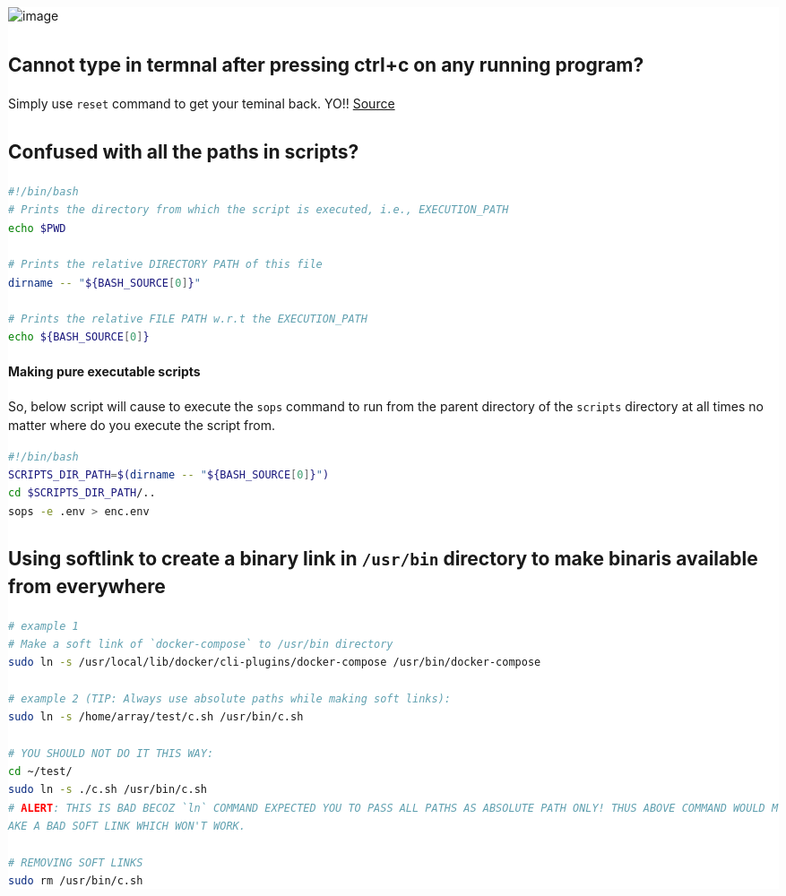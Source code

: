 ![image](https://user-images.githubusercontent.com/31458531/193539231-bd4c6735-73aa-4527-a9ea-7a355aaf1e24.png)

## Cannot type in termnal after pressing ctrl+c on any running program?

Simply use `reset` command to get your teminal back. YO!!  [Source](https://superuser.com/a/237405)

## Confused with all the paths in scripts?

```bash
#!/bin/bash
# Prints the directory from which the script is executed, i.e., EXECUTION_PATH
echo $PWD

# Prints the relative DIRECTORY PATH of this file
dirname -- "${BASH_SOURCE[0]}"

# Prints the relative FILE PATH w.r.t the EXECUTION_PATH
echo ${BASH_SOURCE[0]}
```

#### Making pure executable scripts

So, below script will cause to execute the `sops` command to run from the parent directory of the `scripts` directory at all times no matter where do you execute the script from.

```bash
#!/bin/bash
SCRIPTS_DIR_PATH=$(dirname -- "${BASH_SOURCE[0]}")
cd $SCRIPTS_DIR_PATH/..
sops -e .env > enc.env
```

## Using softlink to create a binary link in `/usr/bin` directory to make binaris available from everywhere

```bash
# example 1
# Make a soft link of `docker-compose` to /usr/bin directory
sudo ln -s /usr/local/lib/docker/cli-plugins/docker-compose /usr/bin/docker-compose

# example 2 (TIP: Always use absolute paths while making soft links):
sudo ln -s /home/array/test/c.sh /usr/bin/c.sh

# YOU SHOULD NOT DO IT THIS WAY:
cd ~/test/
sudo ln -s ./c.sh /usr/bin/c.sh
# ALERT: THIS IS BAD BECOZ `ln` COMMAND EXPECTED YOU TO PASS ALL PATHS AS ABSOLUTE PATH ONLY! THUS ABOVE COMMAND WOULD MAKE A BAD SOFT LINK WHICH WON'T WORK.

# REMOVING SOFT LINKS
sudo rm /usr/bin/c.sh
```
